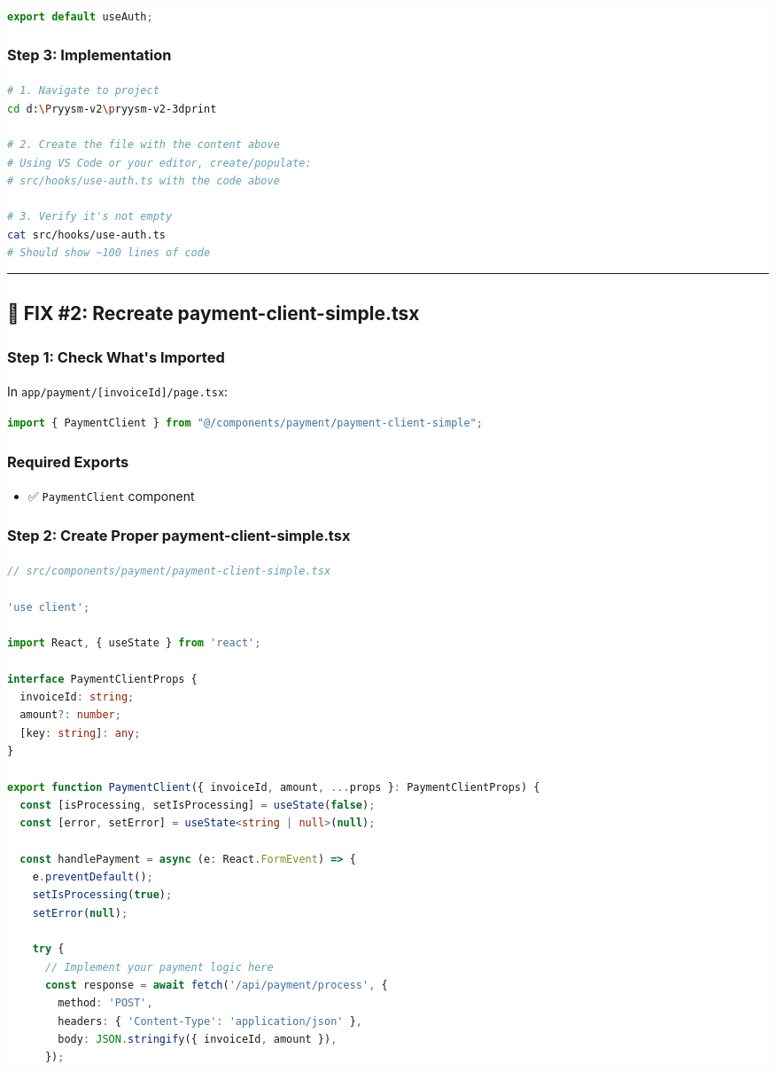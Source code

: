 ```typescript
export default useAuth;
```

### **Step 3: Implementation**

```bash
# 1. Navigate to project
cd d:\Pryysm-v2\pryysm-v2-3dprint

# 2. Create the file with the content above
# Using VS Code or your editor, create/populate:
# src/hooks/use-auth.ts with the code above

# 3. Verify it's not empty
cat src/hooks/use-auth.ts
# Should show ~100 lines of code
```

---

## 🔧 FIX #2: Recreate payment-client-simple.tsx

### **Step 1: Check What's Imported**

In `app/payment/[invoiceId]/page.tsx`:
```typescript
import { PaymentClient } from "@/components/payment/payment-client-simple";
```

### **Required Exports**
- ✅ `PaymentClient` component

### **Step 2: Create Proper payment-client-simple.tsx**

```typescript
// src/components/payment/payment-client-simple.tsx

'use client';

import React, { useState } from 'react';

interface PaymentClientProps {
  invoiceId: string;
  amount?: number;
  [key: string]: any;
}

export function PaymentClient({ invoiceId, amount, ...props }: PaymentClientProps) {
  const [isProcessing, setIsProcessing] = useState(false);
  const [error, setError] = useState<string | null>(null);

  const handlePayment = async (e: React.FormEvent) => {
    e.preventDefault();
    setIsProcessing(true);
    setError(null);

    try {
      // Implement your payment logic here
      const response = await fetch('/api/payment/process', {
        method: 'POST',
        headers: { 'Content-Type': 'application/json' },
        body: JSON.stringify({ invoiceId, amount }),
      });

```